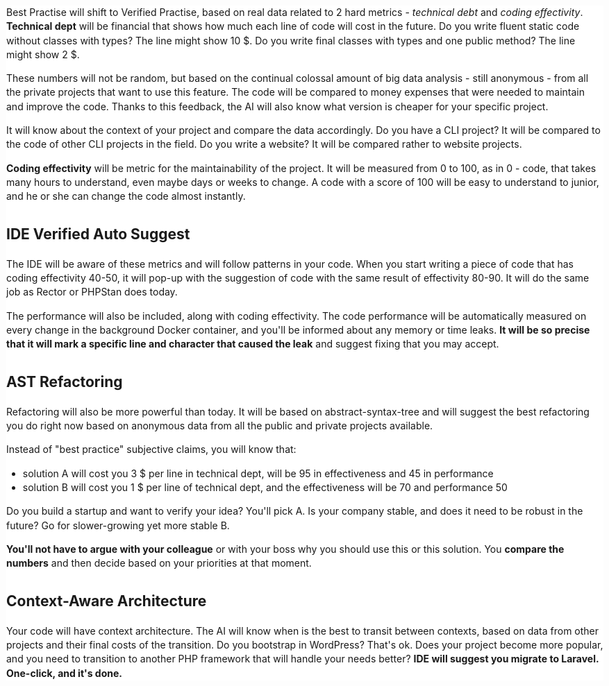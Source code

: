 Best Practise will shift to Verified Practise, based on real data related to 2 hard metrics - *technical debt* and *coding effectivity*. **Technical dept** will be financial that shows how much each line of code will cost in the future. Do you write fluent static code without classes with types? The line might show 10 $. Do you write final classes with types and one public method? The line might show 2 $.

These numbers will not be random, but based on the continual colossal amount of big data analysis - still anonymous - from all the private projects that want to use this feature. The code will be compared to money expenses that were needed to maintain and improve the code. Thanks to this feedback, the AI will also know what version is cheaper for your specific project.

It will know about the context of your project and compare the data accordingly. Do you have a CLI project? It will be compared to the code of other CLI projects in the field. Do you write a website? It will be compared rather to website projects.

**Coding effectivity** will be metric for the maintainability of the project. It will be measured from 0 to 100, as in 0 - code, that takes many hours to understand, even maybe days or weeks to change. A code with a score of 100 will be easy to understand to junior, and he or she can change the code almost instantly.

## IDE Verified Auto Suggest

The IDE will be aware of these metrics and will follow patterns in your code. When you start writing a piece of code that has coding effectivity 40-50, it will pop-up with the suggestion of code with the same result of effectivity 80-90. It will do the same job as Rector or PHPStan does today.

The performance will also be included, along with coding effectivity. The code performance will be automatically measured on every change in the background Docker container, and you'll be informed about any memory or time leaks. **It will be so precise that it will mark a specific line and character that caused the leak** and suggest fixing that you may accept.

## AST Refactoring

Refactoring will also be more powerful than today. It will be based on abstract-syntax-tree and will suggest the best refactoring you do right now based on anonymous data from all the public and private projects available.

Instead of "best practice" subjective claims, you will know that:

 - solution A will cost you 3 $ per line in technical dept, will be 95 in effectiveness and 45 in performance
 - solution B will cost you 1 $ per line of technical dept, and the effectiveness will be 70 and performance 50

Do you build a startup and want to verify your idea? You'll pick A. Is your company stable, and does it need to be robust in the future? Go for slower-growing yet more stable B.

**You'll not have to argue with your colleague** or with your boss why you should use this or this solution. You **compare the numbers** and then decide based on your priorities at that moment.

## Context-Aware Architecture

Your code will have context architecture. The AI will know when is the best to transit between contexts, based on data from other projects and their final costs of the transition. Do you bootstrap in WordPress? That's ok. Does your project become more popular, and you need to transition to another PHP framework that will handle your needs better? **IDE will suggest you migrate to Laravel. One-click, and it's done.**
